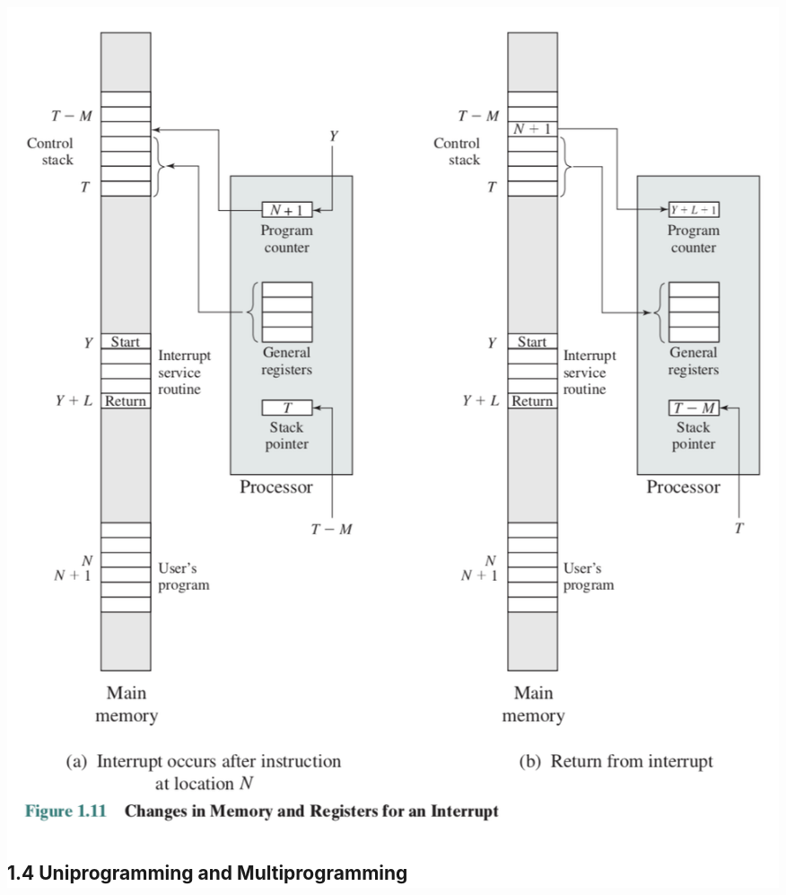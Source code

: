 ![interrupt-memory-register-change](images/interrupt-memory-register-change.png)



## 1.4 Uniprogramming and Multiprogramming
